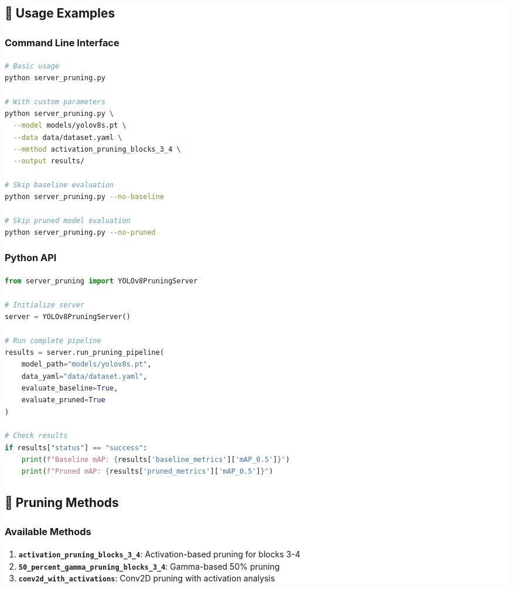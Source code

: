 ## 🔧 Usage Examples

### Command Line Interface

```bash
# Basic usage
python server_pruning.py

# With custom parameters
python server_pruning.py \
  --model models/yolov8s.pt \
  --data data/dataset.yaml \
  --method activation_pruning_blocks_3_4 \
  --output results/

# Skip baseline evaluation
python server_pruning.py --no-baseline

# Skip pruned model evaluation
python server_pruning.py --no-pruned
```

### Python API

```python
from server_pruning import YOLOv8PruningServer

# Initialize server
server = YOLOv8PruningServer()

# Run complete pipeline
results = server.run_pruning_pipeline(
    model_path="models/yolov8s.pt",
    data_yaml="data/dataset.yaml",
    evaluate_baseline=True,
    evaluate_pruned=True
)

# Check results
if results["status"] == "success":
    print(f"Baseline mAP: {results['baseline_metrics']['mAP_0.5']}")
    print(f"Pruned mAP: {results['pruned_metrics']['mAP_0.5']}")
```

## 🧠 Pruning Methods

### Available Methods

1. **`activation_pruning_blocks_3_4`**: Activation-based pruning for blocks 3-4
2. **`50_percent_gamma_pruning_blocks_3_4`**: Gamma-based 50% pruning
3. **`conv2d_with_activations`**: Conv2D pruning with activation analysis
